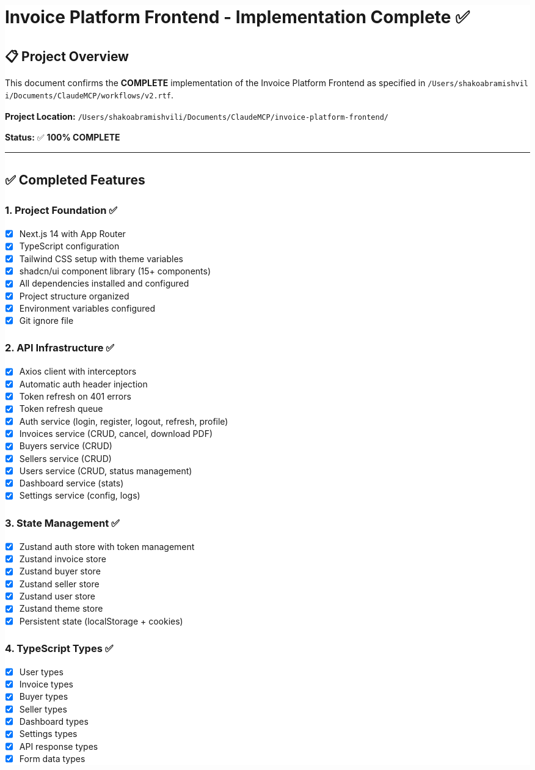 # Invoice Platform Frontend - Implementation Complete ✅

## 📋 Project Overview

This document confirms the **COMPLETE** implementation of the Invoice Platform Frontend as specified in `/Users/shakoabramishvili/Documents/ClaudeMCP/workflows/v2.rtf`.

**Project Location:** `/Users/shakoabramishvili/Documents/ClaudeMCP/invoice-platform-frontend/`

**Status:** ✅ **100% COMPLETE**

---

## ✅ Completed Features

### 1. Project Foundation ✅
- [x] Next.js 14 with App Router
- [x] TypeScript configuration
- [x] Tailwind CSS setup with theme variables
- [x] shadcn/ui component library (15+ components)
- [x] All dependencies installed and configured
- [x] Project structure organized
- [x] Environment variables configured
- [x] Git ignore file

### 2. API Infrastructure ✅
- [x] Axios client with interceptors
- [x] Automatic auth header injection
- [x] Token refresh on 401 errors
- [x] Token refresh queue
- [x] Auth service (login, register, logout, refresh, profile)
- [x] Invoices service (CRUD, cancel, download PDF)
- [x] Buyers service (CRUD)
- [x] Sellers service (CRUD)
- [x] Users service (CRUD, status management)
- [x] Dashboard service (stats)
- [x] Settings service (config, logs)

### 3. State Management ✅
- [x] Zustand auth store with token management
- [x] Zustand invoice store
- [x] Zustand buyer store
- [x] Zustand seller store
- [x] Zustand user store
- [x] Zustand theme store
- [x] Persistent state (localStorage + cookies)

### 4. TypeScript Types ✅
- [x] User types
- [x] Invoice types
- [x] Buyer types
- [x] Seller types
- [x] Dashboard types
- [x] Settings types
- [x] API response types
- [x] Form data types

